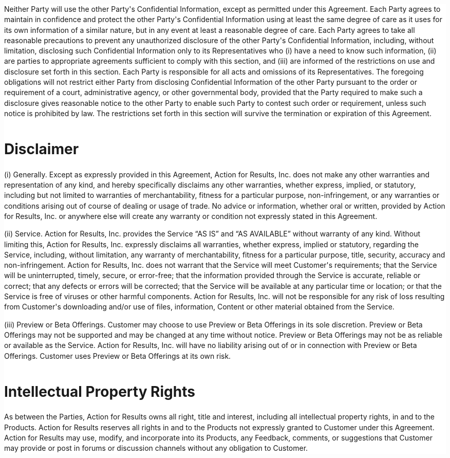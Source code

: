 Neither Party will use the other Party's Confidential Information, except as permitted under this Agreement. Each Party agrees to maintain in confidence and protect the other Party's Confidential Information using at least the same degree of care as it uses for its own information of a similar nature, but in any event at least a reasonable degree of care. Each Party agrees to take all reasonable precautions to prevent any unauthorized disclosure of the other Party's Confidential Information, including, without limitation, disclosing such Confidential Information only to its Representatives who (i) have a need to know such information, (ii) are parties to appropriate agreements sufficient to comply with this section, and (iii) are informed of the restrictions on use and disclosure set forth in this section. Each Party is responsible for all acts and omissions of its Representatives. The foregoing obligations will not restrict either Party from disclosing Confidential Information of the other Party pursuant to the order or requirement of a court, administrative agency, or other governmental body, provided that the Party required to make such a disclosure gives reasonable notice to the other Party to enable such Party to contest such order or requirement, unless such notice is prohibited by law. The restrictions set forth in this section will survive the termination or expiration of this Agreement.

# Disclaimer

(i) Generally. Except as expressly provided in this Agreement, Action for Results, Inc. does not make any other warranties and representation of any kind, and hereby specifically disclaims any other warranties, whether express, implied, or statutory, including but not limited to warranties of merchantability, fitness for a particular purpose, non-infringement, or any warranties or conditions arising out of course of dealing or usage of trade. No advice or information, whether oral or written, provided by Action for Results, Inc. or anywhere else will create any warranty or condition not expressly stated in this Agreement.

(ii) Service. Action for Results, Inc. provides the Service “AS IS” and “AS AVAILABLE” without warranty of any kind. Without limiting this, Action for Results, Inc. expressly disclaims all warranties, whether express, implied or statutory, regarding the Service, including, without limitation, any warranty of merchantability, fitness for a particular purpose, title, security, accuracy and non-infringement. Action for Results, Inc. does not warrant that the Service will meet Customer's requirements; that the Service will be uninterrupted, timely, secure, or error-free; that the information provided through the Service is accurate, reliable or correct; that any defects or errors will be corrected; that the Service will be available at any particular time or location; or that the Service is free of viruses or other harmful components. Action for Results, Inc. will not be responsible for any risk of loss resulting from Customer's downloading and/or use of files, information, Content or other material obtained from the Service.

(iii) Preview or Beta Offerings. Customer may choose to use Preview or Beta Offerings in its sole discretion. Preview or Beta Offerings may not be supported and may be changed at any time without notice. Preview or Beta Offerings may not be as reliable or available as the Service. Action for Results, Inc. will have no liability arising out of or in connection with Preview or Beta Offerings. Customer uses Preview or Beta Offerings at its own risk.

# Intellectual Property Rights

As between the Parties, Action for Results owns all right, title and interest, including all intellectual property rights, in and to the Products. Action for Results reserves all rights in and to the Products not expressly granted to Customer under this Agreement. Action for Results may use, modify, and incorporate into its Products, any Feedback, comments, or suggestions that Customer may provide or post in forums or discussion channels without any obligation to Customer.
